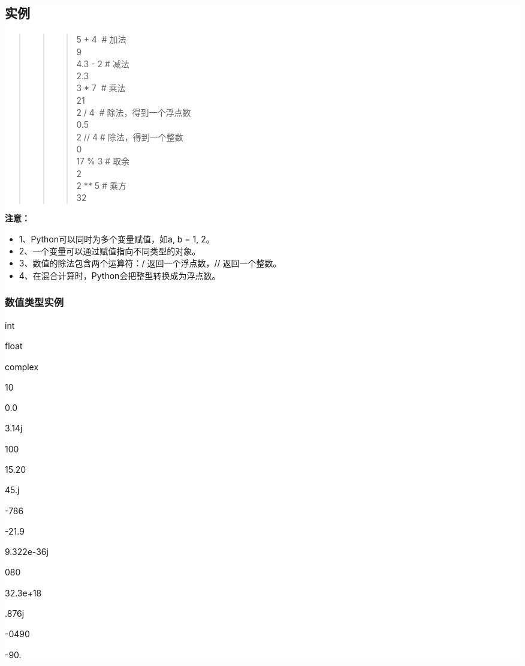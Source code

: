 ## 实例

>>> 5 + 4  # 加法  
9  
>>> 4.3 - 2 # 减法  
2.3  
>>> 3 * 7  # 乘法  
21  
>>> 2 / 4  # 除法，得到一个浮点数  
0.5  
>>> 2 // 4 # 除法，得到一个整数  
0  
>>> 17 % 3 # 取余  
2  
>>> 2 ** 5 # 乘方  
32  

**注意：**

-   1、Python可以同时为多个变量赋值，如a, b = 1, 2。
-   2、一个变量可以通过赋值指向不同类型的对象。
-   3、数值的除法包含两个运算符：/ 返回一个浮点数，// 返回一个整数。
-   4、在混合计算时，Python会把整型转换成为浮点数。

### 数值类型实例

int

float

complex

10

0.0

3.14j

100

15.20

45.j

-786

-21.9

9.322e-36j

080

32.3e+18

.876j

-0490

-90.

